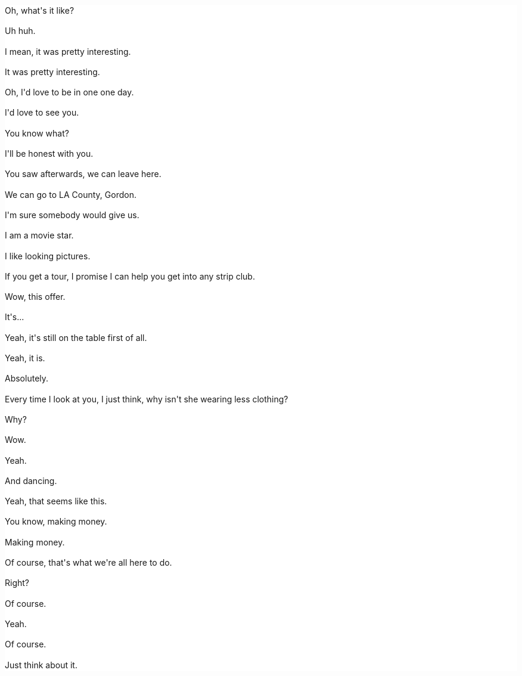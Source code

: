 Oh, what's it like?

Uh huh.

I mean, it was pretty interesting.

It was pretty interesting.

Oh, I'd love to be in one one day.

I'd love to see you.

You know what?

I'll be honest with you.

You saw afterwards, we can leave here.

We can go to LA County, Gordon.

I'm sure somebody would give us.

I am a movie star.

I like looking pictures.

If you get a tour, I promise I can help you get into any strip club.

Wow, this offer.

It's...

Yeah, it's still on the table first of all.

Yeah, it is.

Absolutely.

Every time I look at you, I just think, why isn't she wearing less clothing?

Why?

Wow.

Yeah.

And dancing.

Yeah, that seems like this.

You know, making money.

Making money.

Of course, that's what we're all here to do.

Right?

Of course.

Yeah.

Of course.

Just think about it.
